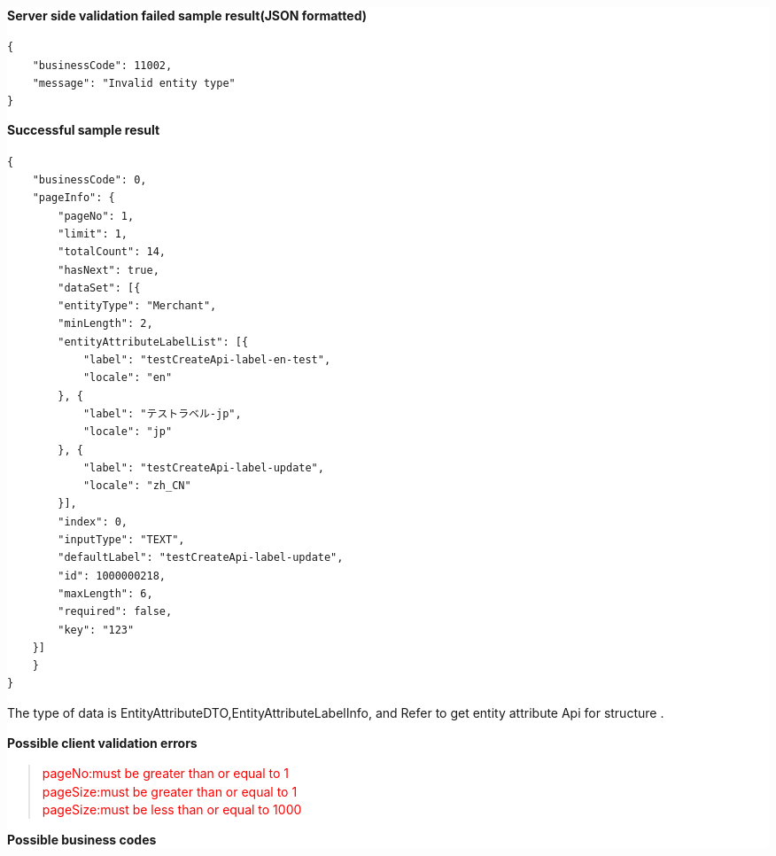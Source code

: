 **Server side validation failed sample result(JSON formatted)**

```
{
	"businessCode": 11002,
	"message": "Invalid entity type"
}
```

**Successful sample result**

```
{
	"businessCode": 0,
	"pageInfo": {
		"pageNo": 1,
		"limit": 1,
		"totalCount": 14,
		"hasNext": true,
		"dataSet": [{
		"entityType": "Merchant",
		"minLength": 2,
		"entityAttributeLabelList": [{
			"label": "testCreateApi-label-en-test",
			"locale": "en"
		}, {
			"label": "テストラベル-jp",
			"locale": "jp"
		}, {
			"label": "testCreateApi-label-update",
			"locale": "zh_CN"
		}],
		"index": 0,
		"inputType": "TEXT",
		"defaultLabel": "testCreateApi-label-update",
		"id": 1000000218,
		"maxLength": 6,
		"required": false,
		"key": "123"
	}]
	}
}
```

The type of data is EntityAttributeDTO,EntityAttributeLabelInfo, and Refer to get entity attribute Api for structure .

**Possible client validation errors**  

> <font color=red>pageNo:must be greater than or equal to 1</font>   
> <font color=red>pageSize:must be greater than or equal to 1</font>   
> <font color=red>pageSize:must be less than or equal to 1000</font>  

**Possible business codes**
